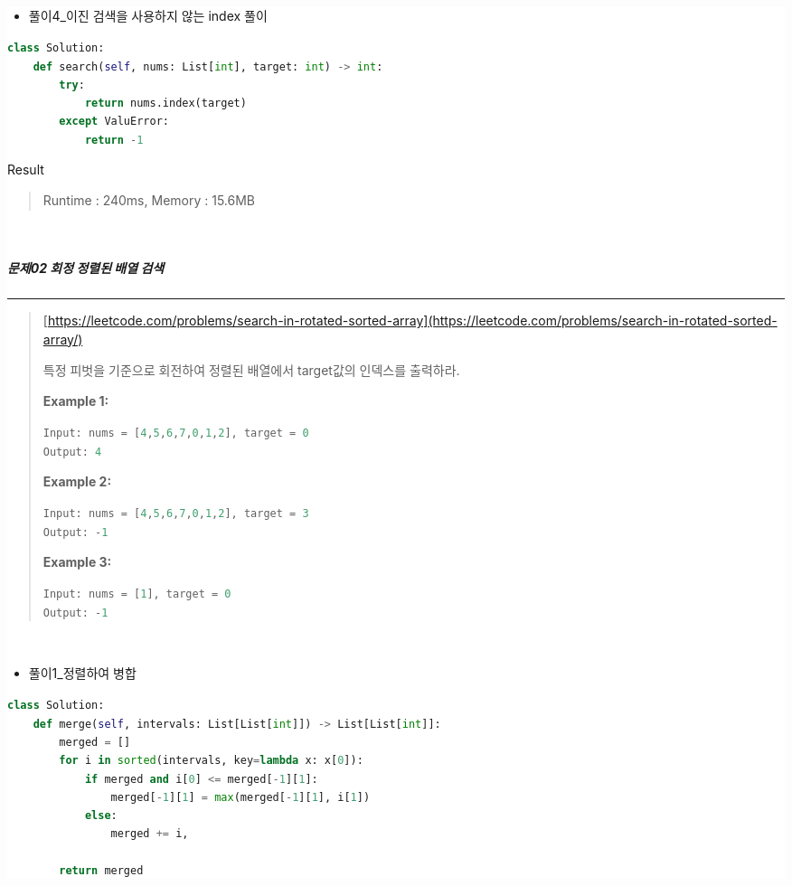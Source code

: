 * 풀이4_이진 검색을 사용하지 않는 index 풀이

```python
class Solution:
    def search(self, nums: List[int], target: int) -> int:
        try:
            return nums.index(target)
        except ValuError:
            return -1
```

Result

>  Runtime : 240ms, Memory : 15.6MB

<br>

##### 문제02 회정 정렬된 배열 검색

-----

> [https://leetcode.com/problems/search-in-rotated-sorted-array](https://leetcode.com/problems/search-in-rotated-sorted-array/)
>
> 특정 피벗을 기준으로 회전하여 정렬된 배열에서 target값의 인덱스를 출력하라.
>
> **Example 1:**
>
> ```python
> Input: nums = [4,5,6,7,0,1,2], target = 0
> Output: 4
> ```
>
> **Example 2:**
>
> ```python
> Input: nums = [4,5,6,7,0,1,2], target = 3
> Output: -1
> ```
>
> **Example 3:**
>
> ```python
> Input: nums = [1], target = 0
> Output: -1
> ```

<br>

* 풀이1_정렬하여 병합

```python
class Solution:
    def merge(self, intervals: List[List[int]]) -> List[List[int]]:
        merged = []
        for i in sorted(intervals, key=lambda x: x[0]):
            if merged and i[0] <= merged[-1][1]:
                merged[-1][1] = max(merged[-1][1], i[1])
            else:
                merged += i,
                
        return merged
```
